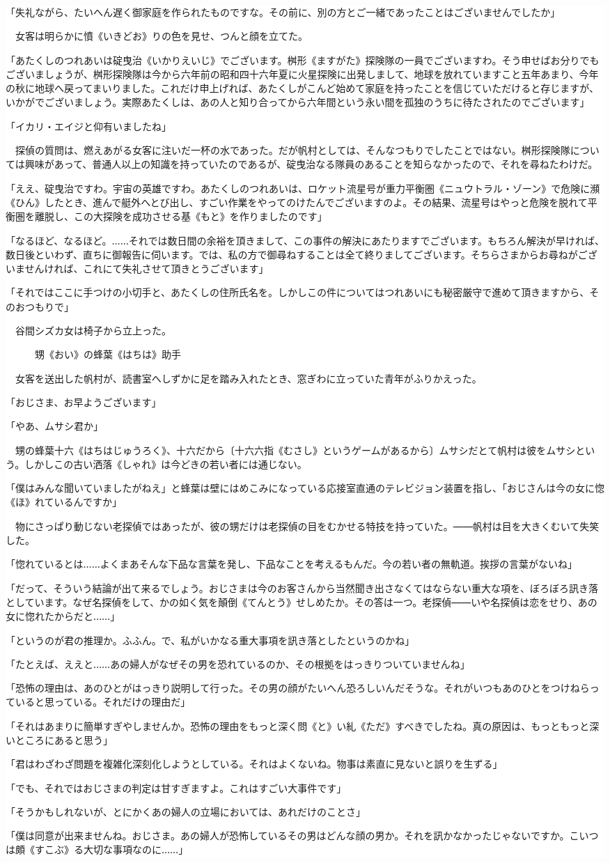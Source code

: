 「失礼ながら、たいへん遅く御家庭を作られたものですな。その前に、別の方とご一緒であったことはございませんでしたか」

　女客は明らかに憤《いきどお》りの色を見せ、つんと顔を立てた。

「あたくしのつれあいは碇曳治《いかりえいじ》でございます。桝形《ますがた》探険隊の一員でございますわ。そう申せばお分りでもございましょうが、桝形探険隊は今から六年前の昭和四十六年夏に火星探険に出発しまして、地球を放れていますこと五年あまり、今年の秋に地球へ戻ってまいりました。これだけ申上げれば、あたくしがこんど始めて家庭を持ったことを信じていただけると存じますが、いかがでございましょう。実際あたくしは、あの人と知り合ってから六年間という永い間を孤独のうちに待たされたのでございます」

「イカリ・エイジと仰有いましたね」

　探偵の質問は、燃えあがる女客に注いだ一杯の水であった。だが帆村としては、そんなつもりでしたことではない。桝形探険隊については興味があって、普通人以上の知識を持っていたのであるが、碇曳治なる隊員のあることを知らなかったので、それを尋ねたわけだ。

「ええ、碇曳治ですわ。宇宙の英雄ですわ。あたくしのつれあいは、ロケット流星号が重力平衡圏《ニュウトラル・ゾーン》で危険に瀕《ひん》したとき、進んで艇外へとび出し、すごい作業をやってのけたんでございますのよ。その結果、流星号はやっと危険を脱れて平衡圏を離脱し、この大探険を成功させる基《もと》を作りましたのです」

「なるほど、なるほど。……それでは数日間の余裕を頂きまして、この事件の解決にあたりますでございます。もちろん解決が早ければ、数日後といわず、直ちに御報告に伺います。では、私の方で御尋ねすることは全て終りましてございます。そちらさまからお尋ねがございませんければ、これにて失礼させて頂きとうございます」

「それではここに手つけの小切手と、あたくしの住所氏名を。しかしこの件についてはつれあいにも秘密厳守で進めて頂きますから、そのおつもりで」

　谷間シズカ女は椅子から立上った。





　　　甥《おい》の蜂葉《はちは》助手





　女客を送出した帆村が、読書室へしずかに足を踏み入れたとき、窓ぎわに立っていた青年がふりかえった。

「おじさま、お早ようございます」

「やあ、ムサシ君か」

　甥の蜂葉十六《はちはじゅうろく》、十六だから〔十六六指《むさし》というゲームがあるから〕ムサシだとて帆村は彼をムサシという。しかしこの古い洒落《しゃれ》は今どきの若い者には通じない。

「僕はみんな聞いていましたがねえ」と蜂葉は壁にはめこみになっている応接室直通のテレビジョン装置を指し、「おじさんは今の女に惚《ほ》れているんですか」

　物にさっぱり動じない老探偵ではあったが、彼の甥だけは老探偵の目をむかせる特技を持っていた。――帆村は目を大きくむいて失笑した。

「惚れているとは……よくまあそんな下品な言葉を発し、下品なことを考えるもんだ。今の若い者の無軌道。挨拶の言葉がないね」

「だって、そういう結論が出て来るでしょう。おじさまは今のお客さんから当然聞き出さなくてはならない重大な項を、ぼろぼろ訊き落としています。なぜ名探偵をして、かの如く気を顛倒《てんとう》せしめたか。その答は一つ。老探偵――いや名探偵は恋をせり、あの女に惚れたからだと……」

「というのが君の推理か。ふふん。で、私がいかなる重大事項を訊き落としたというのかね」

「たとえば、ええと……あの婦人がなぜその男を恐れているのか、その根拠をはっきりついていませんね」

「恐怖の理由は、あのひとがはっきり説明して行った。その男の顔がたいへん恐ろしいんだそうな。それがいつもあのひとをつけねらっていると思っている。それだけの理由だ」

「それはあまりに簡単すぎやしませんか。恐怖の理由をもっと深く問《と》い糺《ただ》すべきでしたね。真の原因は、もっともっと深いところにあると思う」

「君はわざわざ問題を複雑化深刻化しようとしている。それはよくないね。物事は素直に見ないと誤りを生ずる」

「でも、それではおじさまの判定は甘すぎますよ。これはすごい大事件です」

「そうかもしれないが、とにかくあの婦人の立場においては、あれだけのことさ」

「僕は同意が出来ませんね。おじさま。あの婦人が恐怖しているその男はどんな顔の男か。それを訊かなかったじゃないですか。こいつは頗《すこぶ》る大切な事項なのに……」

